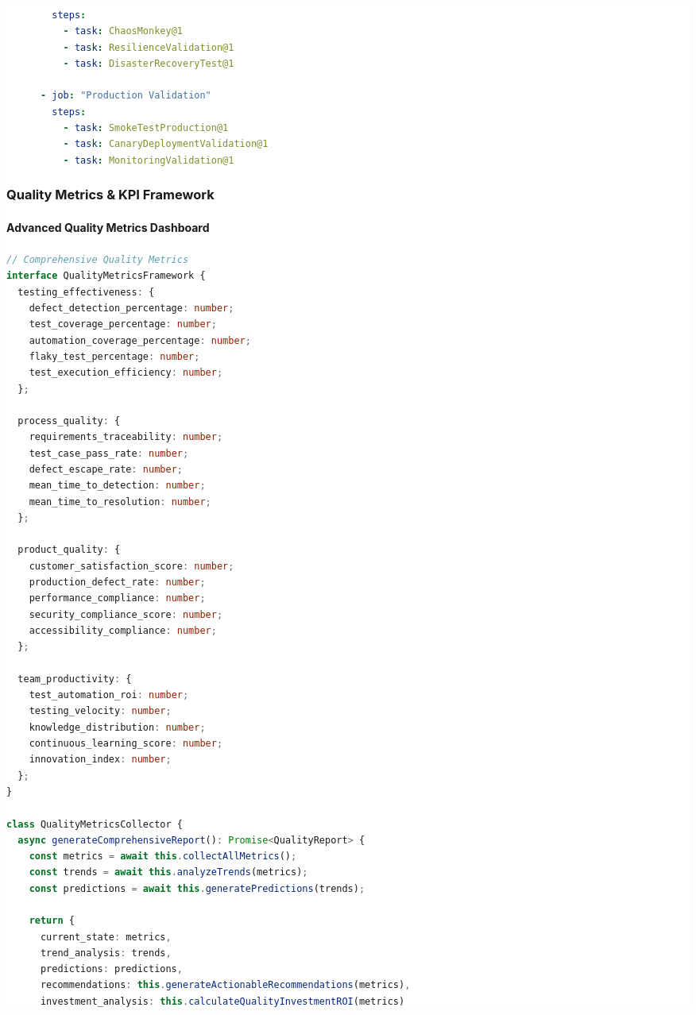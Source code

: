```yaml
        steps:
          - task: ChaosMonkey@1
          - task: ResilienceValidation@1
          - task: DisasterRecoveryTest@1
      
      - job: "Production Validation"
        steps:
          - task: SmokeTestProduction@1
          - task: CanaryDeploymentValidation@1
          - task: MonitoringValidation@1
```

### **Quality Metrics & KPI Framework**

#### **Advanced Quality Metrics Dashboard**
```typescript
// Comprehensive Quality Metrics
interface QualityMetricsFramework {
  testing_effectiveness: {
    defect_detection_percentage: number;
    test_coverage_percentage: number;
    automation_coverage_percentage: number;
    flaky_test_percentage: number;
    test_execution_efficiency: number;
  };
  
  process_quality: {
    requirements_traceability: number;
    test_case_pass_rate: number;
    defect_escape_rate: number;
    mean_time_to_detection: number;
    mean_time_to_resolution: number;
  };
  
  product_quality: {
    customer_satisfaction_score: number;
    production_defect_rate: number;
    performance_compliance: number;
    security_compliance_score: number;
    accessibility_compliance: number;
  };
  
  team_productivity: {
    test_automation_roi: number;
    testing_velocity: number;
    knowledge_distribution: number;
    continuous_learning_score: number;
    innovation_index: number;
  };
}

class QualityMetricsCollector {
  async generateComprehensiveReport(): Promise<QualityReport> {
    const metrics = await this.collectAllMetrics();
    const trends = await this.analyzeTrends(metrics);
    const predictions = await this.generatePredictions(trends);
    
    return {
      current_state: metrics,
      trend_analysis: trends,
      predictions: predictions,
      recommendations: this.generateActionableRecommendations(metrics),
      investment_analysis: this.calculateQualityInvestmentROI(metrics)
```